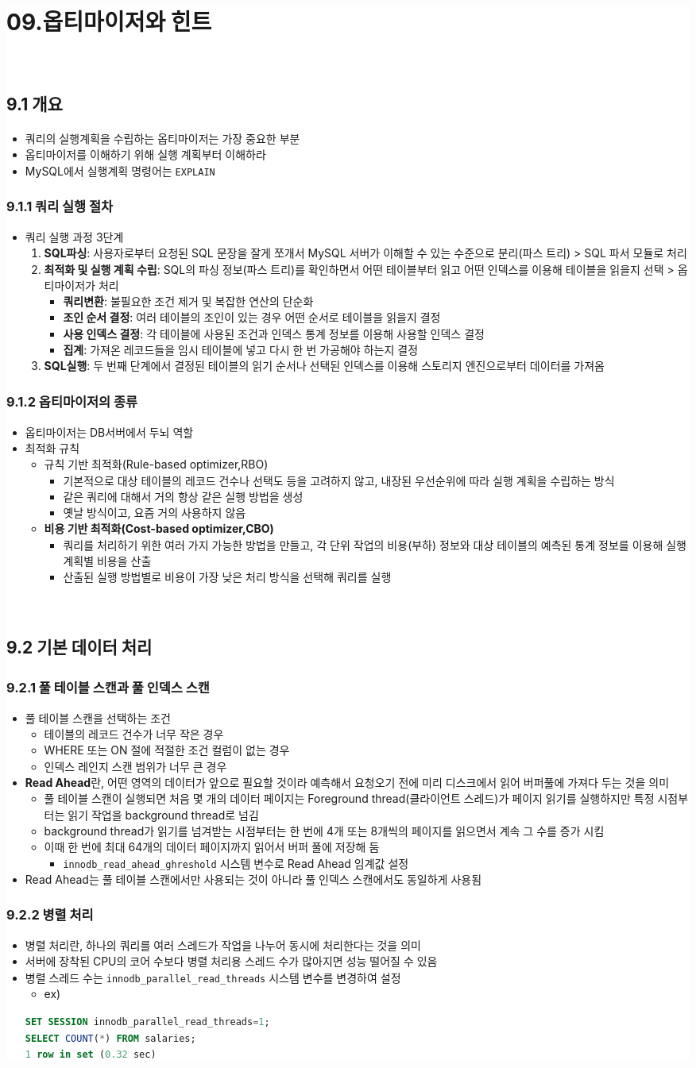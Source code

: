# 09.옵티마이저와 힌트

</br>

## 9.1 개요
- 쿼리의 실행계획을 수립하는 옵티마이저는 가장 중요한 부분
- 옵티마이저를 이해하기 위해 실행 계획부터 이해하라
- MySQL에서 실행계획 명령어는 `EXPLAIN`

### 9.1.1 쿼리 실행 절차
- 쿼리 실행 과정 3단계
    1. **SQL파싱**: 사용자로부터 요청된 SQL 문장을 잘게 쪼개서 MySQL 서버가 이해할 수 있는 수준으로 분리(파스 트리) > SQL 파서 모듈로 처리
    1. **최적화 및 실행 계획 수립**: SQL의 파싱 정보(파스 트리)를 확인하면서 어떤 테이블부터 읽고 어떤 인덱스를 이용해 테이블을 읽을지 선택 > 옵티마이저가 처리
        - **쿼리변환**: 불필요한 조건 제거 및 복잡한 연산의 단순화
        - **조인 순서 결정**: 여러 테이블의 조인이 있는 경우 어떤 순서로 테이블을 읽을지 결정
        - **사용 인덱스 결정**: 각 테이블에 사용된 조건과 인덱스 통계 정보를 이용해 사용할 인덱스 결정
        - **집계**: 가져온 레코드들을 임시 테이블에 넣고 다시 한 번 가공해야 하는지 결정
    1. **SQL실행**: 두 번째 단계에서 결정된 테이블의 읽기 순서나 선택된 인덱스를 이용해 스토리지 엔진으로부터 데이터를 가져옴

### 9.1.2 옵티마이저의 종류
- 옵티마이저는 DB서버에서 두뇌 역할
- 최적화 규칙
    - 규칙 기반 최적화(Rule-based optimizer,RBO)
        - 기본적으로 대상 테이블의 레코드 건수나 선택도 등을 고려하지 않고, 내장된 우선순위에 따라 실행 계획을 수립하는 방식
        - 같은 쿼리에 대해서 거의 항상 같은 실행 방법을 생성
        - 옛날 방식이고, 요즘 거의 사용하지 않음
    - **비용 기반 최적화(Cost-based optimizer,CBO)**
        - 쿼리를 처리하기 위한 여러 가지 가능한 방법을 만들고, 각 단위 작업의 비용(부하) 정보와 대상 테이블의 예측된 통계 정보를 이용해 실행 계획별 비용을 산출
        - 산출된 실행 방법별로 비용이 가장 낮은 처리 방식을 선택해 쿼리를 실행

</br>

## 9.2 기본 데이터 처리

### 9.2.1 풀 테이블 스캔과 풀 인덱스 스캔
- 풀 테이블 스캔을 선택하는 조건
    - 테이블의 레코드 건수가 너무 작은 경우
    - WHERE 또는 ON 절에 적절한 조건 컬럼이 없는 경우
    - 인덱스 레인지 스캔 범위가 너무 큰 경우
- **Read Ahead**란, 어떤 영역의 데이터가 앞으로 필요할 것이라 예측해서 요청오기 전에 미리 디스크에서 읽어 버퍼풀에 가져다 두는 것을 의미
    - 풀 테이블 스캔이 실행되면 처음 몇 개의 데이터 페이지는 Foreground thread(클라이언트 스레드)가 페이지 읽기를 실행하지만 특정 시점부터는 읽기 작업을 background thread로 넘김
    - background thread가 읽기를 넘겨받는 시점부터는 한 번에 4개 또는 8개씩의 페이지를 읽으면서 계속 그 수를 증가 시킴
    - 이때 한 번에 최대 64개의 데이터 페이지까지 읽어서 버퍼 풀에 저장해 둠
        - `innodb_read_ahead_ghreshold` 시스템 변수로 Read Ahead 임계값 설정
- Read Ahead는 풀 테이블 스캔에서만 사용되는 것이 아니라 풀 인덱스 스캔에서도 동일하게 사용됨

### 9.2.2 병렬 처리
- 병렬 처리란, 하나의 쿼리를 여러 스레드가 작업을 나누어 동시에 처리한다는 것을 의미
- 서버에 장착된 CPU의 코어 수보다 병렬 처리용 스레드 수가 많아지면 성능 떨어질 수 있음
- 병렬 스레드 수는 `innodb_parallel_read_threads` 시스템 변수를 변경하여 설정
    - ex)
    ```sql
    SET SESSION innodb_parallel_read_threads=1;
    SELECT COUNT(*) FROM salaries;
    1 row in set (0.32 sec)
